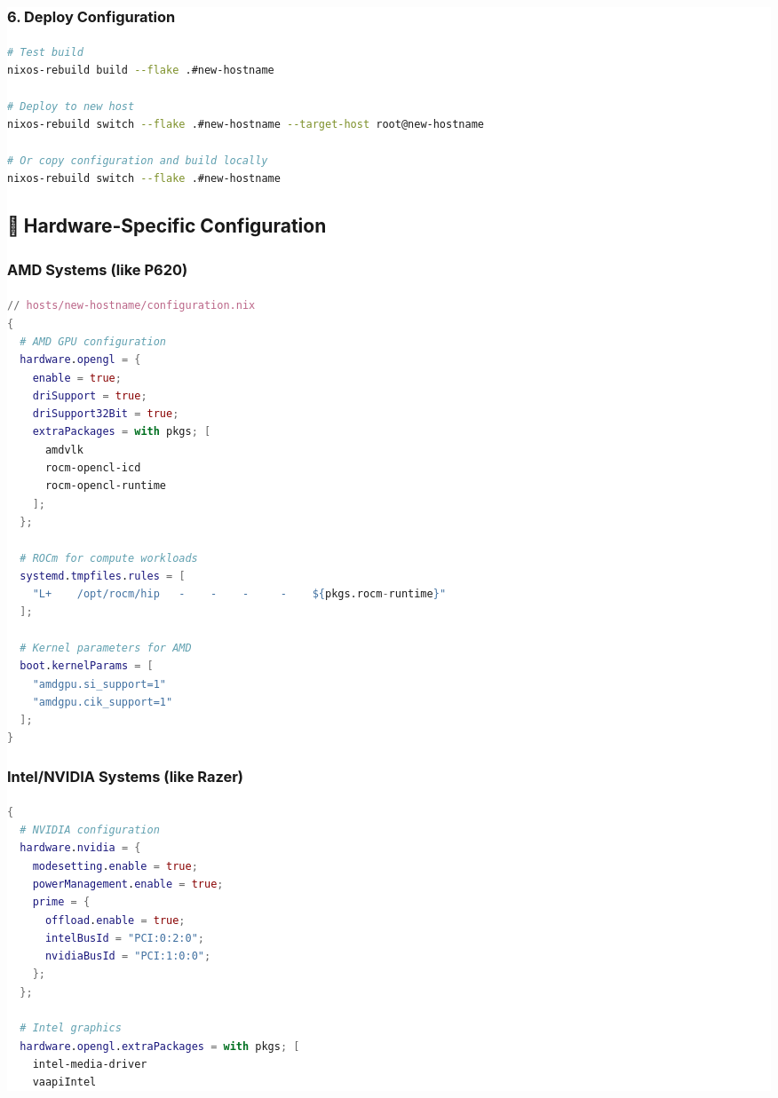 ### 6. Deploy Configuration

```bash
# Test build
nixos-rebuild build --flake .#new-hostname

# Deploy to new host
nixos-rebuild switch --flake .#new-hostname --target-host root@new-hostname

# Or copy configuration and build locally
nixos-rebuild switch --flake .#new-hostname
```

## 🔧 Hardware-Specific Configuration

### AMD Systems (like P620)

```nix
// hosts/new-hostname/configuration.nix
{
  # AMD GPU configuration
  hardware.opengl = {
    enable = true;
    driSupport = true;
    driSupport32Bit = true;
    extraPackages = with pkgs; [
      amdvlk
      rocm-opencl-icd
      rocm-opencl-runtime
    ];
  };

  # ROCm for compute workloads
  systemd.tmpfiles.rules = [
    "L+    /opt/rocm/hip   -    -    -     -    ${pkgs.rocm-runtime}"
  ];

  # Kernel parameters for AMD
  boot.kernelParams = [
    "amdgpu.si_support=1"
    "amdgpu.cik_support=1"
  ];
}
```

### Intel/NVIDIA Systems (like Razer)

```nix
{
  # NVIDIA configuration
  hardware.nvidia = {
    modesetting.enable = true;
    powerManagement.enable = true;
    prime = {
      offload.enable = true;
      intelBusId = "PCI:0:2:0";
      nvidiaBusId = "PCI:1:0:0";
    };
  };

  # Intel graphics
  hardware.opengl.extraPackages = with pkgs; [
    intel-media-driver
    vaapiIntel
```